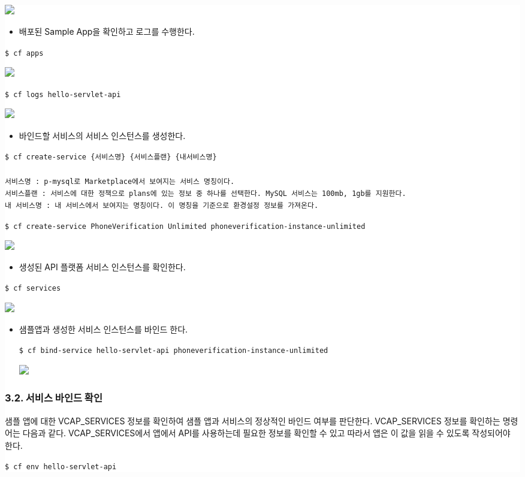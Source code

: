 ![](../../../.gitbook/assets/apiplatform_image_26%20%281%29.png)

* 배포된 Sample App을 확인하고 로그를 수행한다.

```text
$ cf apps
```

![](../../../.gitbook/assets/apiplatform_image_27%20%281%29.png)

```text
$ cf logs hello-servlet-api
```

![](../../../.gitbook/assets/apiplatform_image_28.png)

* 바인드할 서비스의 서비스 인스턴스를 생성한다.

```text
$ cf create-service {서비스명} {서비스플랜} {내서비스명}

서비스명 : p-mysql로 Marketplace에서 보여지는 서비스 명칭이다.
서비스플랜 : 서비스에 대한 정책으로 plans에 있는 정보 중 하나를 선택한다. MySQL 서비스는 100mb, 1gb를 지원한다.
내 서비스명 : 내 서비스에서 보여지는 명칭이다. 이 명칭을 기준으로 환경설정 정보를 가져온다.
```

```text
$ cf create-service PhoneVerification Unlimited phoneverification-instance-unlimited
```

![](../../../.gitbook/assets/apiplatform_image_29.png)

* 생성된 API 플랫폼 서비스 인스턴스를 확인한다.

```text
$ cf services
```

![](../../../.gitbook/assets/apiplatform_image_30%20%281%29.png)

* 샘플앱과 생성한 서비스 인스턴스를 바인드 한다.

  ```text
  $ cf bind-service hello-servlet-api phoneverification-instance-unlimited
  ```

  ![](../../../.gitbook/assets/apiplatform_image_31.png)

### 3.2. 서비스 바인드 확인

샘플 앱에 대한 VCAP\_SERVICES 정보를 확인하여 샘플 앱과 서비스의 정상적인 바인드 여부를 판단한다. VCAP\_SERVICES 정보를 확인하는 명령어는 다음과 같다. VCAP\_SERVICES에서 앱에서 API를 사용하는데 필요한 정보를 확인할 수 있고 따라서 앱은 이 값을 읽을 수 있도록 작성되어야 한다.

```text
$ cf env hello-servlet-api
```


